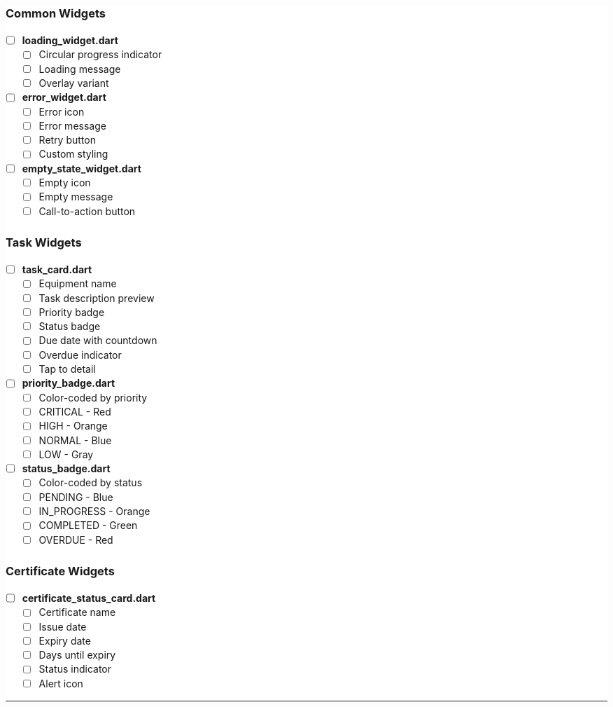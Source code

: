 ### Common Widgets
- [ ] **loading_widget.dart**
  - [ ] Circular progress indicator
  - [ ] Loading message
  - [ ] Overlay variant

- [ ] **error_widget.dart**
  - [ ] Error icon
  - [ ] Error message
  - [ ] Retry button
  - [ ] Custom styling

- [ ] **empty_state_widget.dart**
  - [ ] Empty icon
  - [ ] Empty message
  - [ ] Call-to-action button

### Task Widgets
- [ ] **task_card.dart**
  - [ ] Equipment name
  - [ ] Task description preview
  - [ ] Priority badge
  - [ ] Status badge
  - [ ] Due date with countdown
  - [ ] Overdue indicator
  - [ ] Tap to detail

- [ ] **priority_badge.dart**
  - [ ] Color-coded by priority
  - [ ] CRITICAL - Red
  - [ ] HIGH - Orange
  - [ ] NORMAL - Blue
  - [ ] LOW - Gray

- [ ] **status_badge.dart**
  - [ ] Color-coded by status
  - [ ] PENDING - Blue
  - [ ] IN_PROGRESS - Orange
  - [ ] COMPLETED - Green
  - [ ] OVERDUE - Red

### Certificate Widgets
- [ ] **certificate_status_card.dart**
  - [ ] Certificate name
  - [ ] Issue date
  - [ ] Expiry date
  - [ ] Days until expiry
  - [ ] Status indicator
  - [ ] Alert icon

---
